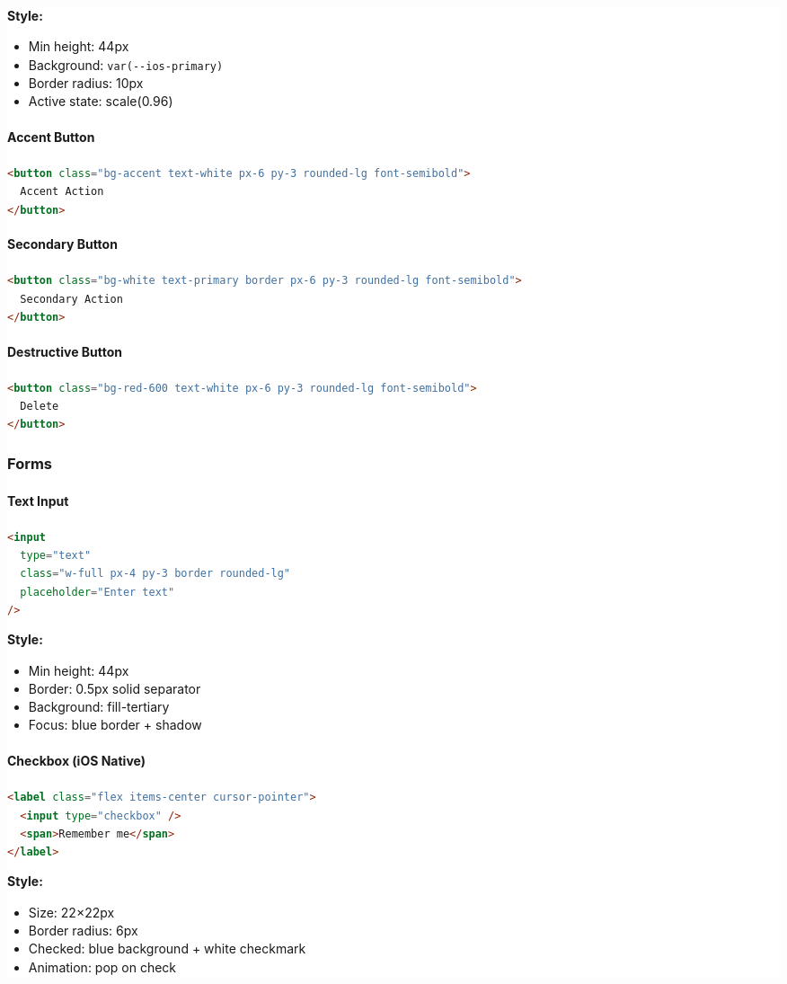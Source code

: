 **Style:**
- Min height: 44px
- Background: `var(--ios-primary)`
- Border radius: 10px
- Active state: scale(0.96)

#### Accent Button
```html
<button class="bg-accent text-white px-6 py-3 rounded-lg font-semibold">
  Accent Action
</button>
```

#### Secondary Button
```html
<button class="bg-white text-primary border px-6 py-3 rounded-lg font-semibold">
  Secondary Action
</button>
```

#### Destructive Button
```html
<button class="bg-red-600 text-white px-6 py-3 rounded-lg font-semibold">
  Delete
</button>
```

### Forms

#### Text Input
```html
<input 
  type="text" 
  class="w-full px-4 py-3 border rounded-lg"
  placeholder="Enter text"
/>
```

**Style:**
- Min height: 44px
- Border: 0.5px solid separator
- Background: fill-tertiary
- Focus: blue border + shadow

#### Checkbox (iOS Native)
```html
<label class="flex items-center cursor-pointer">
  <input type="checkbox" />
  <span>Remember me</span>
</label>
```

**Style:**
- Size: 22×22px
- Border radius: 6px
- Checked: blue background + white checkmark
- Animation: pop on check
